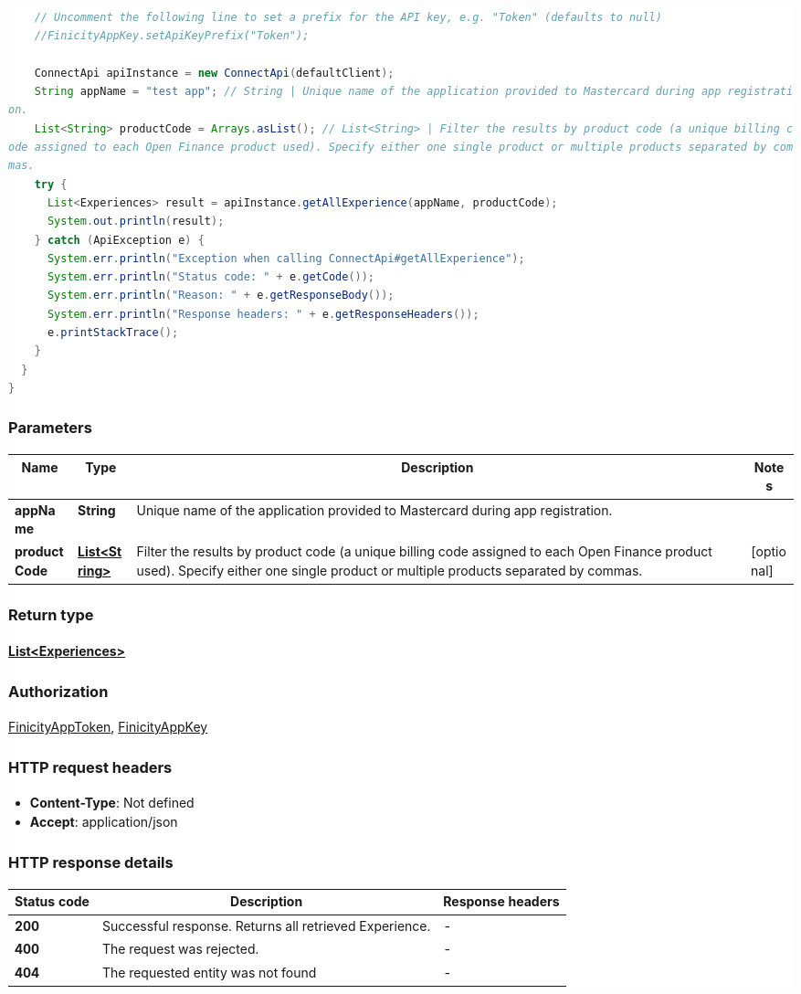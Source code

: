 ```java
    // Uncomment the following line to set a prefix for the API key, e.g. "Token" (defaults to null)
    //FinicityAppKey.setApiKeyPrefix("Token");

    ConnectApi apiInstance = new ConnectApi(defaultClient);
    String appName = "test app"; // String | Unique name of the application provided to Mastercard during app registration.
    List<String> productCode = Arrays.asList(); // List<String> | Filter the results by product code (a unique billing code assigned to each Open Finance product used). Specify either one single product or multiple products separated by commas.
    try {
      List<Experiences> result = apiInstance.getAllExperience(appName, productCode);
      System.out.println(result);
    } catch (ApiException e) {
      System.err.println("Exception when calling ConnectApi#getAllExperience");
      System.err.println("Status code: " + e.getCode());
      System.err.println("Reason: " + e.getResponseBody());
      System.err.println("Response headers: " + e.getResponseHeaders());
      e.printStackTrace();
    }
  }
}
```

### Parameters

| Name | Type | Description  | Notes |
|------------- | ------------- | ------------- | -------------|
| **appName** | **String**| Unique name of the application provided to Mastercard during app registration. | |
| **productCode** | [**List&lt;String&gt;**](String.md)| Filter the results by product code (a unique billing code assigned to each Open Finance product used). Specify either one single product or multiple products separated by commas. | [optional] |

### Return type

[**List&lt;Experiences&gt;**](Experiences.md)

### Authorization

[FinicityAppToken](../README.md#FinicityAppToken), [FinicityAppKey](../README.md#FinicityAppKey)

### HTTP request headers

 - **Content-Type**: Not defined
 - **Accept**: application/json

### HTTP response details
| Status code | Description | Response headers |
|-------------|-------------|------------------|
| **200** | Successful response. Returns all retrieved Experience. |  -  |
| **400** | The request was rejected. |  -  |
| **404** | The requested entity was not found |  -  |
